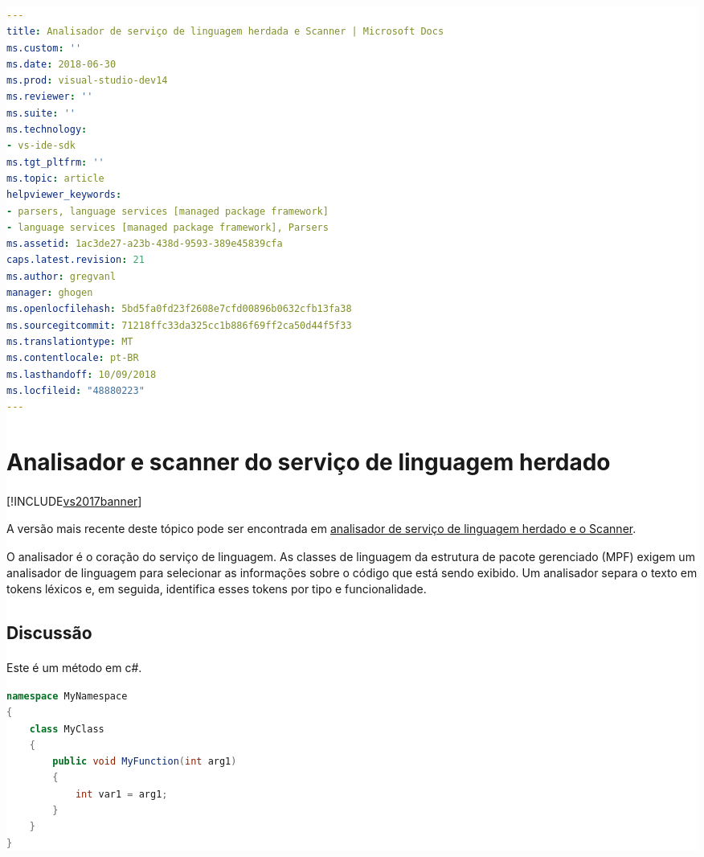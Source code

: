 ```yaml
---
title: Analisador de serviço de linguagem herdada e Scanner | Microsoft Docs
ms.custom: ''
ms.date: 2018-06-30
ms.prod: visual-studio-dev14
ms.reviewer: ''
ms.suite: ''
ms.technology:
- vs-ide-sdk
ms.tgt_pltfrm: ''
ms.topic: article
helpviewer_keywords:
- parsers, language services [managed package framework]
- language services [managed package framework], Parsers
ms.assetid: 1ac3de27-a23b-438d-9593-389e45839cfa
caps.latest.revision: 21
ms.author: gregvanl
manager: ghogen
ms.openlocfilehash: 5bd5fa0fd23f2608e7cfd00896b0632cfb13fa38
ms.sourcegitcommit: 71218ffc33da325cc1b886f69ff2ca50d44f5f33
ms.translationtype: MT
ms.contentlocale: pt-BR
ms.lasthandoff: 10/09/2018
ms.locfileid: "48880223"
---
```

# <a name="legacy-language-service-parser-and-scanner"></a>Analisador e scanner do serviço de linguagem herdado
[!INCLUDE[vs2017banner](../../includes/vs2017banner.md)]

A versão mais recente deste tópico pode ser encontrada em [analisador de serviço de linguagem herdado e o Scanner](https://docs.microsoft.com/visualstudio/extensibility/internals/legacy-language-service-parser-and-scanner).  
  
O analisador é o coração do serviço de linguagem. As classes de linguagem da estrutura de pacote gerenciado (MPF) exigem um analisador de linguagem para selecionar as informações sobre o código que está sendo exibido. Um analisador separa o texto em tokens léxicos e, em seguida, identifica esses tokens por tipo e funcionalidade.  
  
## <a name="discussion"></a>Discussão  
 Este é um método em c#.  
  
```csharp  
namespace MyNamespace  
{  
    class MyClass  
    {  
        public void MyFunction(int arg1)  
        {  
            int var1 = arg1;  
        }  
    }  
}  
```  
  